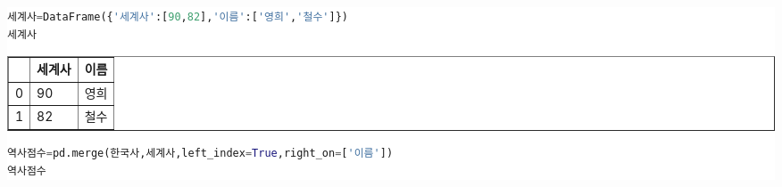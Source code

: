 ```python
세계사=DataFrame({'세계사':[90,82],'이름':['영희','철수']})
세계사
```




<div>
<style scoped>
    .dataframe tbody tr th:only-of-type {
        vertical-align: middle;
    }

    .dataframe tbody tr th {
        vertical-align: top;
    }

    .dataframe thead th {
        text-align: right;
    }
</style>
<table border="1" class="dataframe">
  <thead>
    <tr style="text-align: right;">
      <th></th>
      <th>세계사</th>
      <th>이름</th>
    </tr>
  </thead>
  <tbody>
    <tr>
      <td>0</td>
      <td>90</td>
      <td>영희</td>
    </tr>
    <tr>
      <td>1</td>
      <td>82</td>
      <td>철수</td>
    </tr>
  </tbody>
</table>
</div>




```python
역사점수=pd.merge(한국사,세계사,left_index=True,right_on=['이름'])
역사점수
```




<div>
<style scoped>
    .dataframe tbody tr th:only-of-type {
        vertical-align: middle;
    }
